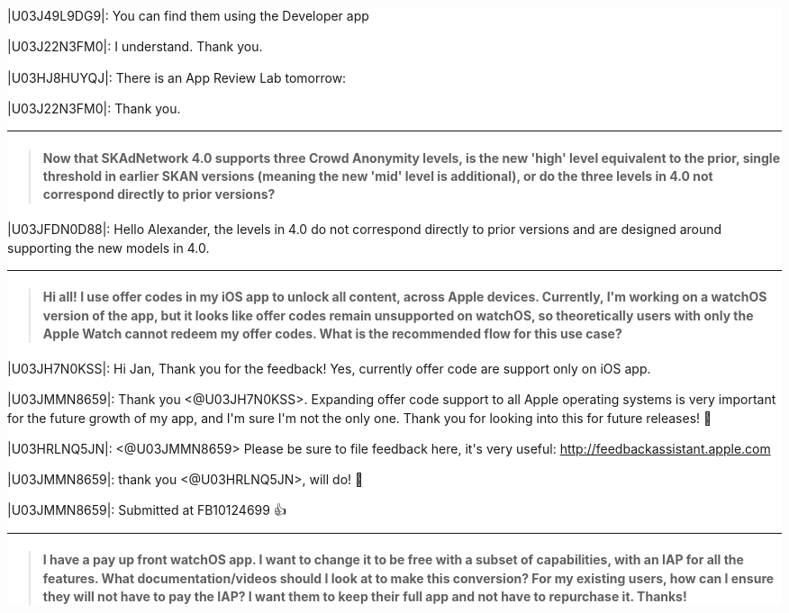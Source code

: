 |U03J49L9DG9|:
You can find them using the Developer app

|U03J22N3FM0|:
I understand. Thank you.

|U03HJ8HUYQJ|:
There is an App Review Lab tomorrow:

|U03J22N3FM0|:
Thank you.

--- 
> ####  Now that SKAdNetwork 4.0 supports three Crowd Anonymity levels, is the new 'high' level equivalent to the prior, single threshold in earlier SKAN versions (meaning the new 'mid' level is additional), or do the three levels in 4.0 not correspond directly to prior versions?


|U03JFDN0D88|:
Hello Alexander, the levels in 4.0 do not correspond directly to prior versions and are designed around supporting the new models in 4.0.

--- 
> ####  Hi all! I use offer codes in my iOS app to unlock all content, across Apple devices. Currently, I'm working on a watchOS version of the app, but it looks like offer codes remain unsupported on watchOS, so theoretically users with only the Apple Watch cannot redeem my offer codes. What is the recommended flow for this use case?


|U03JH7N0KSS|:
Hi Jan, Thank you for the feedback! Yes, currently offer code are support only on iOS app.

|U03JMMN8659|:
Thank you <@U03JH7N0KSS>. Expanding offer code support to all Apple operating systems is very important for the future growth of my app, and I'm sure I'm not the only one. Thank you for looking into this for future releases! :pray:

|U03HRLNQ5JN|:
<@U03JMMN8659> Please be sure to file feedback here, it's very useful:
<http://feedbackassistant.apple.com>

|U03JMMN8659|:
thank you <@U03HRLNQ5JN>, will do! :pray:

|U03JMMN8659|:
Submitted at FB10124699 :+1:

--- 
> ####  I have a pay up front watchOS app. I want to change it to be free with a subset of capabilities, with an IAP for all the features.   What documentation/videos  should I look at to make this conversion? For my existing users, how can I ensure they will not have to pay the IAP? I want them to keep their full app and not have to repurchase it. Thanks!

